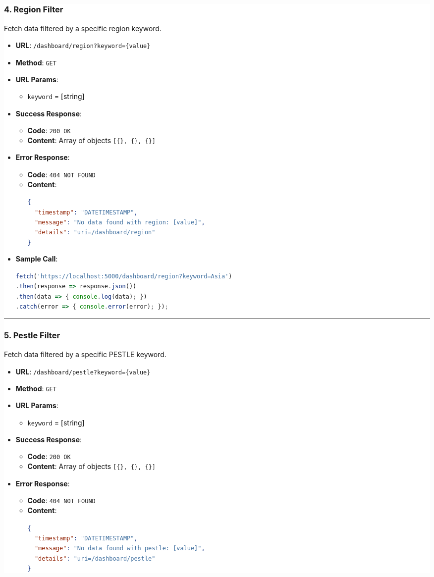 
### 4. Region Filter
Fetch data filtered by a specific region keyword.

- **URL**: `/dashboard/region?keyword={value}`
- **Method**: `GET`
- **URL Params**:  
  - `keyword` = [string]

- **Success Response**:
  - **Code**: `200 OK`
  - **Content**: Array of objects `[{}, {}, {}]`

- **Error Response**:
  - **Code**: `404 NOT FOUND`
  - **Content**:  
    ```json
    {
      "timestamp": "DATETIMESTAMP", 
      "message": "No data found with region: [value]", 
      "details": "uri=/dashboard/region"
    }
    ```
    
- **Sample Call**:
    ```javascript
    fetch('https://localhost:5000/dashboard/region?keyword=Asia')
    .then(response => response.json())
    .then(data => { console.log(data); })
    .catch(error => { console.error(error); });
    ```

---

### 5. Pestle Filter
Fetch data filtered by a specific PESTLE keyword.

- **URL**: `/dashboard/pestle?keyword={value}`
- **Method**: `GET`
- **URL Params**:  
  - `keyword` = [string]

- **Success Response**:
  - **Code**: `200 OK`
  - **Content**: Array of objects `[{}, {}, {}]`

- **Error Response**:
  - **Code**: `404 NOT FOUND`
  - **Content**:  
    ```json
    {
      "timestamp": "DATETIMESTAMP", 
      "message": "No data found with pestle: [value]", 
      "details": "uri=/dashboard/pestle"
    }
    ```
    